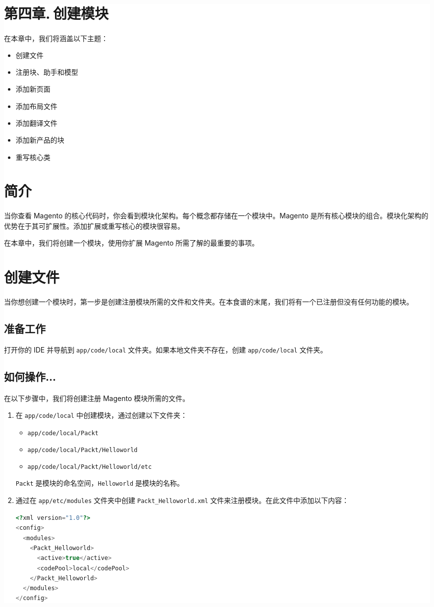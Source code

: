 # 第四章. 创建模块

在本章中，我们将涵盖以下主题：

+   创建文件

+   注册块、助手和模型

+   添加新页面

+   添加布局文件

+   添加翻译文件

+   添加新产品的块

+   重写核心类

# 简介

当你查看 Magento 的核心代码时，你会看到模块化架构。每个概念都存储在一个模块中。Magento 是所有核心模块的组合。模块化架构的优势在于其可扩展性。添加扩展或重写核心的模块很容易。

在本章中，我们将创建一个模块，使用你扩展 Magento 所需了解的最重要的事项。

# 创建文件

当你想创建一个模块时，第一步是创建注册模块所需的文件和文件夹。在本食谱的末尾，我们将有一个已注册但没有任何功能的模块。

## 准备工作

打开你的 IDE 并导航到 `app/code/local` 文件夹。如果本地文件夹不存在，创建 `app/code/local` 文件夹。

## 如何操作...

在以下步骤中，我们将创建注册 Magento 模块所需的文件。

1.  在 `app/code/local` 中创建模块，通过创建以下文件夹：

    +   `app/code/local/Packt`

    +   `app/code/local/Packt/Helloworld`

    +   `app/code/local/Packt/Helloworld/etc`

    `Packt` 是模块的命名空间，`Helloworld` 是模块的名称。

1.  通过在 `app/etc/modules` 文件夹中创建 `Packt_Helloworld.xml` 文件来注册模块。在此文件中添加以下内容：

    ```php
    <?xml version="1.0"?>
    <config>
      <modules>
        <Packt_Helloworld>
          <active>true</active>
          <codePool>local</codePool>
        </Packt_Helloworld>
      </modules>
    </config>
    ```
